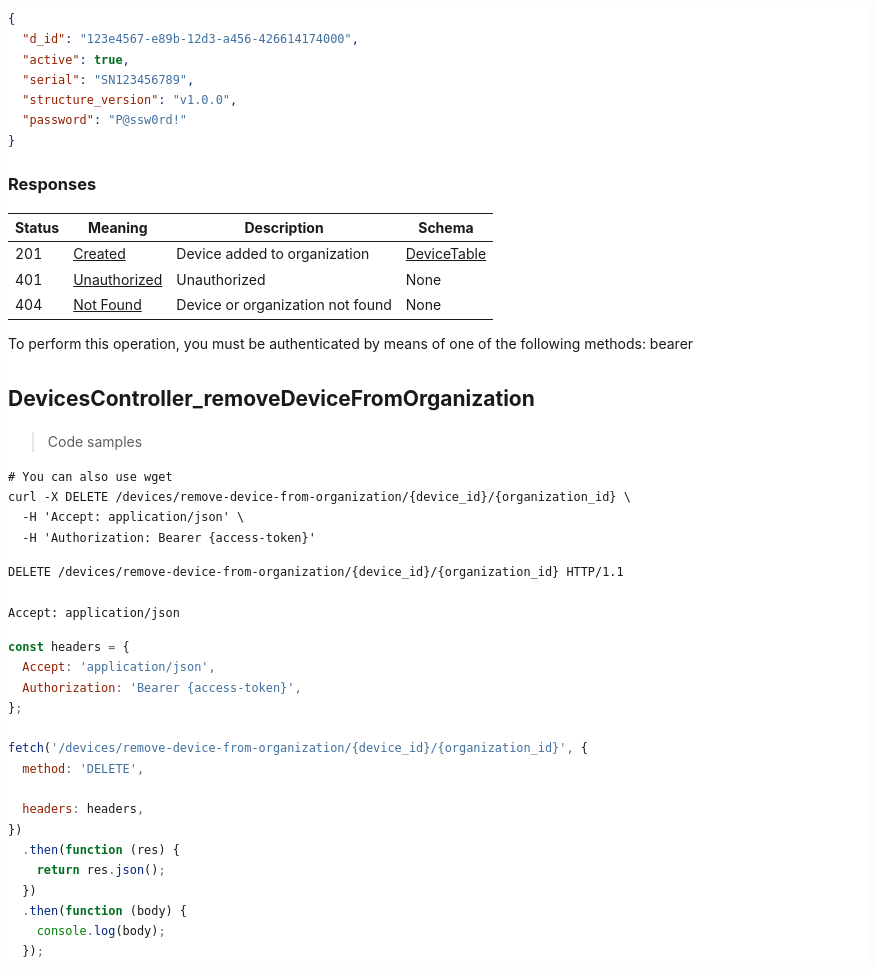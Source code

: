 ```json
{
  "d_id": "123e4567-e89b-12d3-a456-426614174000",
  "active": true,
  "serial": "SN123456789",
  "structure_version": "v1.0.0",
  "password": "P@ssw0rd!"
}
```

<h3 id="devicescontroller_adddevicetoorganization-responses">Responses</h3>

| Status | Meaning                                                         | Description                      | Schema                            |
| ------ | --------------------------------------------------------------- | -------------------------------- | --------------------------------- |
| 201    | [Created](https://tools.ietf.org/html/rfc7231#section-6.3.2)    | Device added to organization     | [DeviceTable](#schemadevicetable) |
| 401    | [Unauthorized](https://tools.ietf.org/html/rfc7235#section-3.1) | Unauthorized                     | None                              |
| 404    | [Not Found](https://tools.ietf.org/html/rfc7231#section-6.5.4)  | Device or organization not found | None                              |

<aside class="warning">
To perform this operation, you must be authenticated by means of one of the following methods:
bearer
</aside>

## DevicesController_removeDeviceFromOrganization

<a id="opIdDevicesController_removeDeviceFromOrganization"></a>

> Code samples

```shell
# You can also use wget
curl -X DELETE /devices/remove-device-from-organization/{device_id}/{organization_id} \
  -H 'Accept: application/json' \
  -H 'Authorization: Bearer {access-token}'

```

```http
DELETE /devices/remove-device-from-organization/{device_id}/{organization_id} HTTP/1.1

Accept: application/json

```

```javascript
const headers = {
  Accept: 'application/json',
  Authorization: 'Bearer {access-token}',
};

fetch('/devices/remove-device-from-organization/{device_id}/{organization_id}', {
  method: 'DELETE',

  headers: headers,
})
  .then(function (res) {
    return res.json();
  })
  .then(function (body) {
    console.log(body);
  });
```

